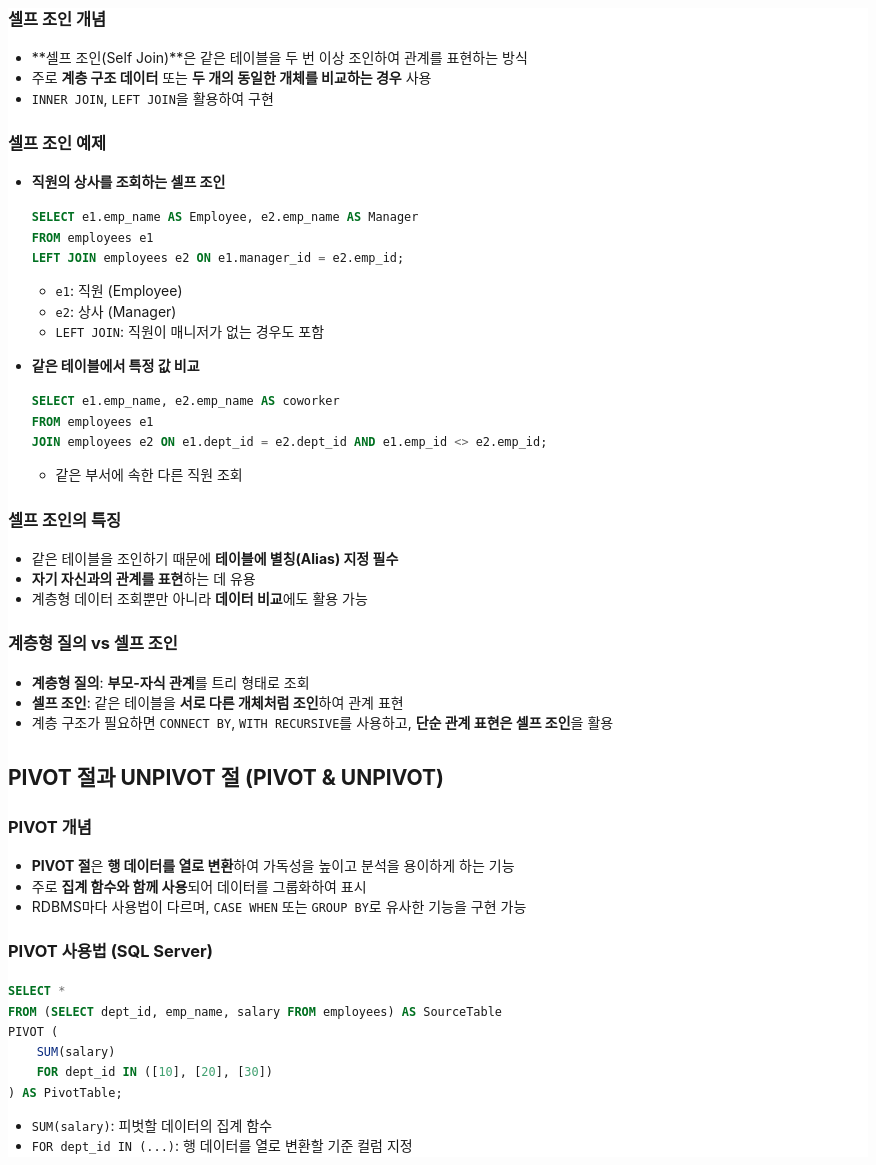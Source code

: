 
### 셀프 조인 개념
- **셀프 조인(Self Join)**은 같은 테이블을 두 번 이상 조인하여 관계를 표현하는 방식
- 주로 **계층 구조 데이터** 또는 **두 개의 동일한 개체를 비교하는 경우** 사용
- `INNER JOIN`, `LEFT JOIN`을 활용하여 구현

### 셀프 조인 예제
- **직원의 상사를 조회하는 셀프 조인**
  ```sql
  SELECT e1.emp_name AS Employee, e2.emp_name AS Manager
  FROM employees e1
  LEFT JOIN employees e2 ON e1.manager_id = e2.emp_id;
  ```
  - `e1`: 직원 (Employee)
  - `e2`: 상사 (Manager)
  - `LEFT JOIN`: 직원이 매니저가 없는 경우도 포함

- **같은 테이블에서 특정 값 비교**
  ```sql
  SELECT e1.emp_name, e2.emp_name AS coworker
  FROM employees e1
  JOIN employees e2 ON e1.dept_id = e2.dept_id AND e1.emp_id <> e2.emp_id;
  ```
  - 같은 부서에 속한 다른 직원 조회

### 셀프 조인의 특징
- 같은 테이블을 조인하기 때문에 **테이블에 별칭(Alias) 지정 필수**
- **자기 자신과의 관계를 표현**하는 데 유용
- 계층형 데이터 조회뿐만 아니라 **데이터 비교**에도 활용 가능

### 계층형 질의 vs 셀프 조인
- **계층형 질의**: **부모-자식 관계**를 트리 형태로 조회
- **셀프 조인**: 같은 테이블을 **서로 다른 개체처럼 조인**하여 관계 표현
- 계층 구조가 필요하면 `CONNECT BY`, `WITH RECURSIVE`를 사용하고, **단순 관계 표현은 셀프 조인**을 활용


## PIVOT 절과 UNPIVOT 절 (PIVOT & UNPIVOT)

### PIVOT 개념
- **PIVOT 절**은 **행 데이터를 열로 변환**하여 가독성을 높이고 분석을 용이하게 하는 기능
- 주로 **집계 함수와 함께 사용**되어 데이터를 그룹화하여 표시
- RDBMS마다 사용법이 다르며, `CASE WHEN` 또는 `GROUP BY`로 유사한 기능을 구현 가능

### PIVOT 사용법 (SQL Server)
```sql
SELECT * 
FROM (SELECT dept_id, emp_name, salary FROM employees) AS SourceTable
PIVOT (
    SUM(salary) 
    FOR dept_id IN ([10], [20], [30])
) AS PivotTable;
```
- `SUM(salary)`: 피벗할 데이터의 집계 함수
- `FOR dept_id IN (...)`: 행 데이터를 열로 변환할 기준 컬럼 지정
